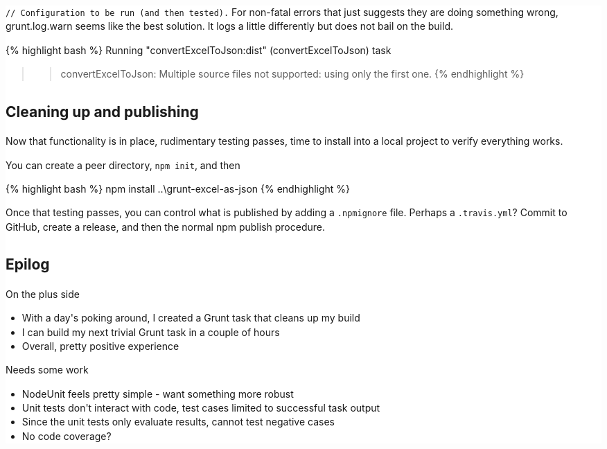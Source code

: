 ```// Configuration to be run (and then tested).```
For non-fatal errors that just suggests they are doing something wrong, grunt.log.warn seems like the best solution. It logs a little differently but does not bail on the build.

{% highlight bash %}
Running "convertExcelToJson:dist" (convertExcelToJson) task
>> convertExcelToJson: Multiple source files not supported: using only the first one.
{% endhighlight %}

## Cleaning up and publishing

Now that functionality is in place, rudimentary testing passes, time to install into a local project to verify everything works.

You can create a peer directory, `npm init`, and then

{% highlight bash %}
npm install ..\grunt-excel-as-json
{% endhighlight %}

Once that testing passes, you can control what is published by adding a `.npmignore` file. Perhaps a `.travis.yml`? Commit to GitHub, create a release, and then the normal npm publish procedure.

## Epilog

On the plus side

- With a day's poking around, I created a Grunt task that cleans up my build
- I can build my next trivial Grunt task in a couple of hours
- Overall, pretty positive experience

Needs some work

- NodeUnit feels pretty simple - want something more robust
- Unit tests don't interact with code, test cases limited to successful task output
- Since the unit tests only evaluate results, cannot test negative cases
- No code coverage?





